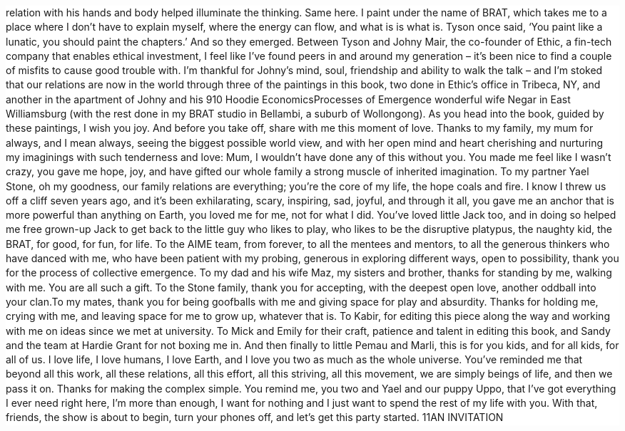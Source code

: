 relation with his hands and body helped illuminate the thinking.
Same here. I paint under the name of BRAT, which takes me to
a place where I don’t have to explain myself, where the energy
can flow, and what is is what is. Tyson once said, ‘You paint like
a lunatic, you should paint the chapters.’ And so they emerged.
Between Tyson and Johny Mair, the co-founder of Ethic,
a fin-tech company that enables ethical investment, I feel like
I’ve found peers in and around my generation – it’s been nice to
find a couple of misfits to cause good trouble with. I’m thankful
for Johny’s mind, soul, friendship and ability to walk the talk –
and I’m stoked that our relations are now in the world through
three of the paintings in this book, two done in Ethic’s office
in Tribeca, NY, and another in the apartment of Johny and his
910
Hoodie EconomicsProcesses of Emergence
wonderful wife Negar in East Williamsburg (with the rest done in
my BRAT studio in Bellambi, a suburb of Wollongong).
As you head into the book, guided by these paintings, I wish you
joy. And before you take off, share with me this moment of love.
Thanks to my family, my mum for always, and I mean always,
seeing the biggest possible world view, and with her open mind
and heart cherishing and nurturing my imaginings with such
tenderness and love: Mum, I wouldn’t have done any of this
without you. You made me feel like I wasn’t crazy, you gave me
hope, joy, and have gifted our whole family a strong muscle of
inherited imagination.
To my partner Yael Stone, oh my goodness, our family relations
are everything; you’re the core of my life, the hope coals and
fire. I know I threw us off a cliff seven years ago, and it’s been
exhilarating, scary, inspiring, sad, joyful, and through it all, you gave
me an anchor that is more powerful than anything on Earth, you
loved me for me, not for what I did. You’ve loved little Jack too, and
in doing so helped me free grown-up Jack to get back to the little
guy who likes to play, who likes to be the disruptive platypus, the
naughty kid, the BRAT, for good, for fun, for life.
To the AIME team, from forever, to all the mentees and
mentors, to all the generous thinkers who have danced with me,
who have been patient with my probing, generous in exploring
different ways, open to possibility, thank you for the process of
collective emergence.
To my dad and his wife Maz, my sisters and brother, thanks for
standing by me, walking with me. You are all such a gift.
To the Stone family, thank you for accepting, with the deepest
open love, another oddball into your clan.To my mates, thank you for being goofballs with me and giving
space for play and absurdity. Thanks for holding me, crying with
me, and leaving space for me to grow up, whatever that is. To
Kabir, for editing this piece along the way and working with me on
ideas since we met at university.
To Mick and Emily for their craft, patience and talent in editing
this book, and Sandy and the team at Hardie Grant for not boxing
me in.
And then finally to little Pemau and Marli, this is for you
kids, and for all kids, for all of us. I love life, I love humans, I love
Earth, and I love you two as much as the whole universe. You’ve
reminded me that beyond all this work, all these relations, all this
effort, all this striving, all this movement, we are simply beings of
life, and then we pass it on. Thanks for making the complex simple.
You remind me, you two and Yael and our puppy Uppo, that I’ve
got everything I ever need right here, I’m more than enough, I want
for nothing and I just want to spend the rest of my life with you.
With that, friends, the show is about to begin, turn your phones
off, and let’s get this party started.
11AN INVITATION